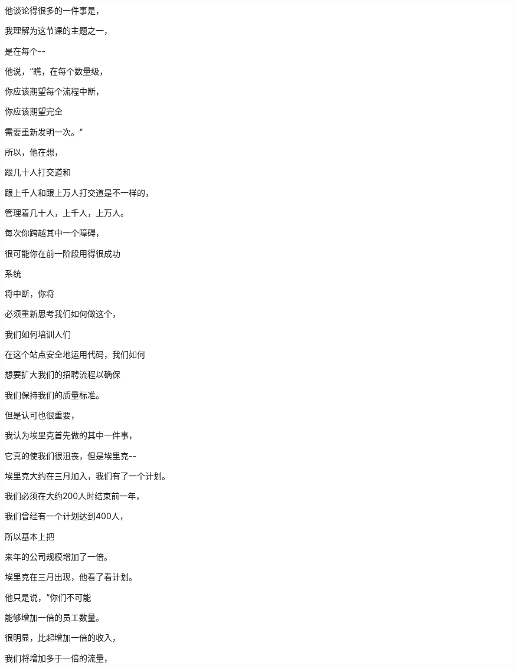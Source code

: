 他谈论得很多的一件事是，

我理解为这节课的主题之一，

是在每个--

他说，“瞧，在每个数量级，

你应该期望每个流程中断，

你应该期望完全

需要重新发明一次。“

所以，他在想，

跟几十人打交道和

跟上千人和跟上万人打交道是不一样的，

管理着几十人，上千人，上万人。

每次你跨越其中一个障碍，

很可能你在前一阶段用得很成功

系统

将中断，你将

必须重新思考我们如何做这个，

我们如何培训人们

在这个站点安全地运用代码，我们如何

想要扩大我们的招聘流程以确保

我们保持我们的质量标准。

但是认可也很重要，

我认为埃里克首先做的其中一件事，

它真的使我们很沮丧，但是埃里克--

埃里克大约在三月加入，我们有了一个计划。

我们必须在大约200人时结束前一年，

我们曾经有一个计划达到400人，

所以基本上把

来年的公司规模增加了一倍。

埃里克在三月出现，他看了看计划。

他只是说，“你们不可能

能够增加一倍的员工数量。

很明显，比起增加一倍的收入，

我们将增加多于一倍的流量，
